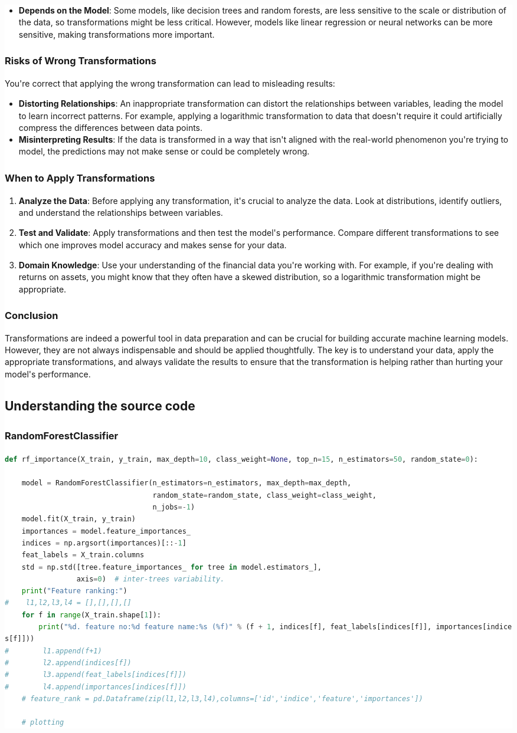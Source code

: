 - **Depends on the Model**: Some models, like decision trees and random forests, are less sensitive to the scale or distribution of the data, so transformations might be less critical. However, models like linear regression or neural networks can be more sensitive, making transformations more important.

### Risks of Wrong Transformations

You're correct that applying the wrong transformation can lead to misleading results:
- **Distorting Relationships**: An inappropriate transformation can distort the relationships between variables, leading the model to learn incorrect patterns. For example, applying a logarithmic transformation to data that doesn't require it could artificially compress the differences between data points.
- **Misinterpreting Results**: If the data is transformed in a way that isn't aligned with the real-world phenomenon you're trying to model, the predictions may not make sense or could be completely wrong.

### When to Apply Transformations

1. **Analyze the Data**: Before applying any transformation, it's crucial to analyze the data. Look at distributions, identify outliers, and understand the relationships between variables.
  
2. **Test and Validate**: Apply transformations and then test the model's performance. Compare different transformations to see which one improves model accuracy and makes sense for your data.

3. **Domain Knowledge**: Use your understanding of the financial data you're working with. For example, if you're dealing with returns on assets, you might know that they often have a skewed distribution, so a logarithmic transformation might be appropriate.

### Conclusion

Transformations are indeed a powerful tool in data preparation and can be crucial for building accurate machine learning models. However, they are not always indispensable and should be applied thoughtfully. The key is to understand your data, apply the appropriate transformations, and always validate the results to ensure that the transformation is helping rather than hurting your model's performance.

## Understanding the source code

### RandomForestClassifier

```python
def rf_importance(X_train, y_train, max_depth=10, class_weight=None, top_n=15, n_estimators=50, random_state=0):

    model = RandomForestClassifier(n_estimators=n_estimators, max_depth=max_depth,
                                   random_state=random_state, class_weight=class_weight,
                                   n_jobs=-1)
    model.fit(X_train, y_train)
    importances = model.feature_importances_
    indices = np.argsort(importances)[::-1]
    feat_labels = X_train.columns
    std = np.std([tree.feature_importances_ for tree in model.estimators_],
                 axis=0)  # inter-trees variability.
    print("Feature ranking:")
#    l1,l2,l3,l4 = [],[],[],[]
    for f in range(X_train.shape[1]):
        print("%d. feature no:%d feature name:%s (%f)" % (f + 1, indices[f], feat_labels[indices[f]], importances[indices[f]]))
#        l1.append(f+1)
#        l2.append(indices[f])
#        l3.append(feat_labels[indices[f]])
#        l4.append(importances[indices[f]])
    # feature_rank = pd.Dataframe(zip(l1,l2,l3,l4),columns=['id','indice','feature','importances'])

    # plotting
```